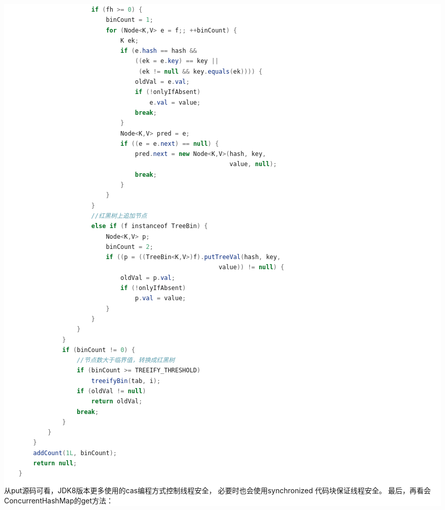 ```csharp
                        if (fh >= 0) {
                            binCount = 1;
                            for (Node<K,V> e = f;; ++binCount) {
                                K ek;
                                if (e.hash == hash &&
                                    ((ek = e.key) == key ||
                                     (ek != null && key.equals(ek)))) {
                                    oldVal = e.val;
                                    if (!onlyIfAbsent)
                                        e.val = value;
                                    break;
                                }
                                Node<K,V> pred = e;
                                if ((e = e.next) == null) {
                                    pred.next = new Node<K,V>(hash, key,
                                                              value, null);
                                    break;
                                }
                            }
                        }
                        //红黑树上追加节点
                        else if (f instanceof TreeBin) {
                            Node<K,V> p;
                            binCount = 2;
                            if ((p = ((TreeBin<K,V>)f).putTreeVal(hash, key,
                                                           value)) != null) {
                                oldVal = p.val;
                                if (!onlyIfAbsent)
                                    p.val = value;
                            }
                        }
                    }
                }
                if (binCount != 0) {
                    //节点数大于临界值，转换成红黑树
                    if (binCount >= TREEIFY_THRESHOLD)
                        treeifyBin(tab, i);
                    if (oldVal != null)
                        return oldVal;
                    break;
                }
            }
        }
        addCount(1L, binCount);
        return null;
    }
```

从put源码可看，JDK8版本更多使用的cas编程方式控制线程安全， 必要时也会使用synchronized 代码块保证线程安全。
 最后，再看会ConcurrentHashMap的get方法：
